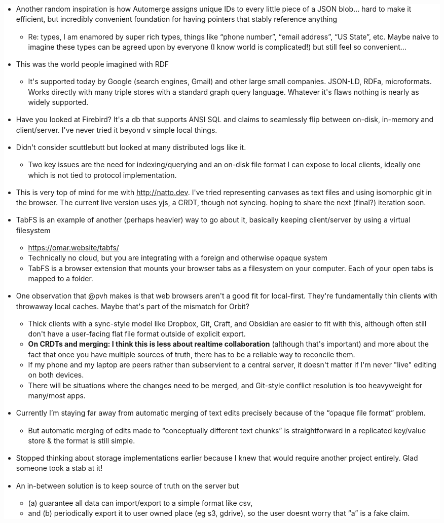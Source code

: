 - Another random inspiration is how Automerge assigns unique IDs to every little piece of a JSON blob… hard to make it efficient, but incredibly convenient foundation for having pointers that stably reference anything
  - Re: types, I am enamored by super rich types, things like “phone number”, “email address”, “US State”, etc. Maybe naive to imagine these types can be agreed upon by everyone (I know world is complicated!) but still feel so convenient…

- This was the world people imagined with RDF
  - It's supported today by Google (search engines, Gmail) and other large small companies. JSON-LD, RDFa, microformats.  Works directly with many triple stores with a standard graph query language. Whatever it's flaws nothing is nearly as widely supported.

- Have you looked at Firebird? It's a db that supports ANSI SQL and claims to seamlessly flip between on-disk, in-memory and client/server. I've never tried it beyond v simple local things.

- Didn't consider scuttlebutt but looked at many distributed logs like it. 
  - Two key issues are the need for indexing/querying and an on-disk file format I can expose to local clients, ideally one which is not tied to protocol implementation.

- This is very top of mind for me with http://natto.dev. I've tried representing canvases as text files and using isomorphic git in the browser. The current live version uses yjs, a CRDT, though not syncing. hoping to share the next (final?) iteration soon.

- TabFS is an example of another (perhaps heavier) way to go about it, basically keeping client/server by using a virtual filesystem
  - https://omar.website/tabfs/
  - Technically no cloud, but you are integrating with a foreign and otherwise opaque system
  - TabFS is a browser extension that mounts your browser tabs as a filesystem on your computer. Each of your open tabs is mapped to a folder.

- One observation that @pvh makes is that web browsers aren't a good fit for local-first. They're fundamentally thin clients with throwaway local caches. Maybe that's part of the mismatch for Orbit?
  - Thick clients with a sync-style model like Dropbox, Git, Craft, and Obsidian are easier to fit with this, although often still don't have a user-facing flat file format outside of explicit export.
  - **On CRDTs and merging: I think this is less about realtime collaboration** (although that's important) and more about the fact that once you have multiple sources of truth, there has to be a reliable way to reconcile them.
  - If my phone and my laptop are peers rather than subservient to a central server, it doesn't matter if I'm never "live" editing on both devices. 
  - There will be situations where the changes need to be merged, and Git-style conflict resolution is too heavyweight for many/most apps.

- Currently I’m staying far away from automatic merging of text edits precisely because of the “opaque file format” problem. 
  - But automatic merging of edits made to “conceptually different text chunks” is straightforward in a replicated key/value store & the format is still simple.
- Stopped thinking about storage implementations earlier because I knew that would require another project entirely. Glad someone took a stab at it!

- An in-between solution is to keep source of truth on the server but 
  - (a) guarantee all data can import/export to a simple format like csv, 
  - and (b) periodically export it to user owned place (eg s3, gdrive), so the user doesnt worry that “a” is a fake claim.
